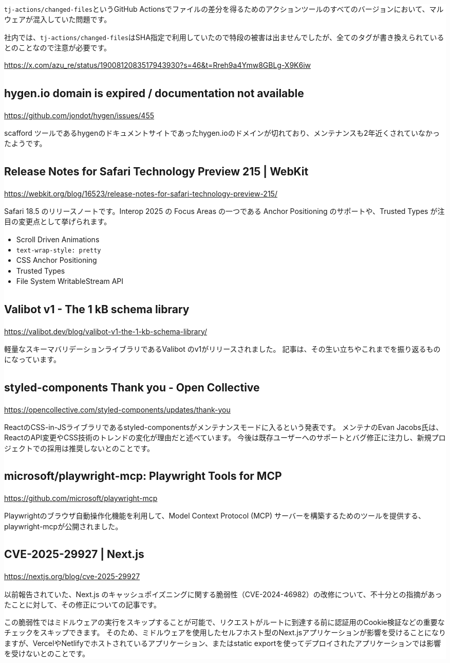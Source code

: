 `tj-actions/changed-files`というGitHub Actionsでファイルの差分を得るためのアクションツールのすべてのバージョンにおいて、マルウェアが混入していた問題です。

社内では、`tj-actions/changed-files`はSHA指定で利用していたので特段の被害は出ませんでしたが、全てのタグが書き換えられているとのことなので注意が必要です。

https://x.com/azu_re/status/1900812083517943930?s=46&t=Rreh9a4Ymw8GBLg-X9K6iw

## hygen.io domain is expired / documentation not available

https://github.com/jondot/hygen/issues/455

scafford ツールであるhygenのドキュメントサイトであったhygen.ioのドメインが切れており、メンテナンスも2年近くされていなかったようです。

## Release Notes for Safari Technology Preview 215 | WebKit

https://webkit.org/blog/16523/release-notes-for-safari-technology-preview-215/

Safari 18.5 のリリースノートです。Interop 2025 の Focus Areas の一つである Anchor Positioning のサポートや、Trusted Types が注目の変更点として挙げられます。

- Scroll Driven Animations
- `text-wrap-style: pretty`
- CSS Anchor Positioning
- Trusted Types
- File System WritableStream API

## Valibot v1 - The 1 kB schema library

https://valibot.dev/blog/valibot-v1-the-1-kb-schema-library/

軽量なスキーマバリデーションライブラリであるValibot のv1がリリースされました。
記事は、その生い立ちやこれまでを振り返るものになっています。

## styled-components Thank you - Open Collective

https://opencollective.com/styled-components/updates/thank-you

ReactのCSS-in-JSライブラリであるstyled-componentsがメンテナンスモードに入るという発表です。
メンテナのEvan Jacobs氏は、ReactのAPI変更やCSS技術のトレンドの変化が理由だと述べています。
今後は既存ユーザーへのサポートとバグ修正に注力し、新規プロジェクトでの採用は推奨しないとのことです。

## microsoft/playwright-mcp: Playwright Tools for MCP

https://github.com/microsoft/playwright-mcp

Playwrightのブラウザ自動操作化機能を利用して、Model Context Protocol (MCP) サーバーを構築するためのツールを提供する、playwright-mcpが公開されました。

## CVE-2025-29927 | Next.js

https://nextjs.org/blog/cve-2025-29927

以前報告されていた、Next.js のキャッシュポイズニングに関する脆弱性（CVE-2024-46982）の改修について、不十分との指摘があったことに対して、その修正についての記事です。

この脆弱性ではミドルウェアの実行をスキップすることが可能で、リクエストがルートに到達する前に認証用のCookie検証などの重要なチェックをスキップできます。
そのため、ミドルウェアを使用したセルフホスト型のNext.jsアプリケーションが影響を受けることになりますが、VercelやNetlifyでホストされているアプリケーション、またはstatic exportを使ってデプロイされたアプリケーションでは影響を受けないとのことです。
